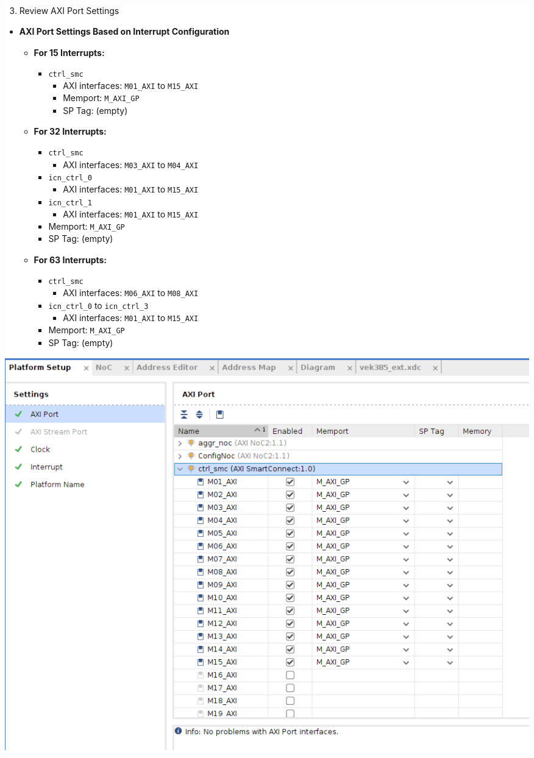 3. Review AXI Port Settings

- **AXI Port Settings Based on Interrupt Configuration**

    - **For 15 Interrupts:**
        - `ctrl_smc`
            - AXI interfaces: `M01_AXI` to `M15_AXI`
            - Memport: `M_AXI_GP`
            - SP Tag: (empty)

    - **For 32 Interrupts:**
        - `ctrl_smc`
            - AXI interfaces: `M03_AXI` to `M04_AXI`
        - `icn_ctrl_0`
            - AXI interfaces: `M01_AXI` to `M15_AXI`
        - `icn_ctrl_1`
            - AXI interfaces: `M01_AXI` to `M15_AXI`
        - Memport: `M_AXI_GP`
        - SP Tag: (empty)

    - **For 63 Interrupts:**
        - `ctrl_smc`
            - AXI interfaces: `M06_AXI` to `M08_AXI`
        - `icn_ctrl_0` to `icn_ctrl_3`
            - AXI interfaces: `M01_AXI` to `M15_AXI`
        - Memport: `M_AXI_GP`
        - SP Tag: (empty)

![AXI Port Settings](./images/fig6.png)
